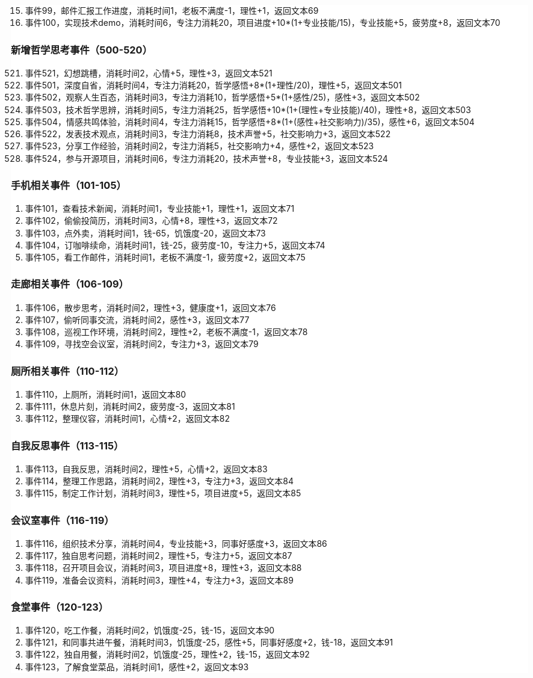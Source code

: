 15. 事件99，邮件汇报工作进度，消耗时间1，老板不满度-1，理性+1，返回文本69
16. 事件100，实现技术demo，消耗时间6，专注力消耗20，项目进度+10*(1+专业技能/15)，专业技能+5，疲劳度+8，返回文本70

### 新增哲学思考事件（500-520）

521. 事件521，幻想跳槽，消耗时间2，心情+5，理性+3，返回文本521
501. 事件501，深度自省，消耗时间4，专注力消耗20，哲学感悟+8*(1+理性/20)，理性+5，返回文本501
502. 事件502，观察人生百态，消耗时间3，专注力消耗10，哲学感悟+5*(1+感性/25)，感性+3，返回文本502
503. 事件503，技术哲学思辨，消耗时间5，专注力消耗25，哲学感悟+10*(1+(理性+专业技能)/40)，理性+8，返回文本503
504. 事件504，情感共鸣体验，消耗时间4，专注力消耗15，哲学感悟+8*(1+(感性+社交影响力)/35)，感性+6，返回文本504
522. 事件522，发表技术观点，消耗时间3，专注力消耗8，技术声誉+5，社交影响力+3，返回文本522
523. 事件523，分享工作经验，消耗时间2，专注力消耗5，社交影响力+4，感性+2，返回文本523
524. 事件524，参与开源项目，消耗时间6，专注力消耗20，技术声誉+8，专业技能+3，返回文本524

### 手机相关事件（101-105）

1. 事件101，查看技术新闻，消耗时间1，专业技能+1，理性+1，返回文本71
2. 事件102，偷偷投简历，消耗时间3，心情+8，理性+3，返回文本72
3. 事件103，点外卖，消耗时间1，钱-65，饥饿度-20，返回文本73
4. 事件104，订咖啡续命，消耗时间1，钱-25，疲劳度-10，专注力+5，返回文本74
5. 事件105，看工作邮件，消耗时间1，老板不满度-1，疲劳度+2，返回文本75

### 走廊相关事件（106-109）

1. 事件106，散步思考，消耗时间2，理性+3，健康度+1，返回文本76
2. 事件107，偷听同事交流，消耗时间2，感性+3，返回文本77
3. 事件108，巡视工作环境，消耗时间2，理性+2，老板不满度-1，返回文本78
4. 事件109，寻找空会议室，消耗时间2，专注力+3，返回文本79

### 厕所相关事件（110-112）

1. 事件110，上厕所，消耗时间1，返回文本80
2. 事件111，休息片刻，消耗时间2，疲劳度-3，返回文本81
3. 事件112，整理仪容，消耗时间1，心情+2，返回文本82

### 自我反思事件（113-115）

1. 事件113，自我反思，消耗时间2，理性+5，心情+2，返回文本83
2. 事件114，整理工作思路，消耗时间2，理性+3，专注力+3，返回文本84
3. 事件115，制定工作计划，消耗时间3，理性+5，项目进度+5，返回文本85

### 会议室事件（116-119）

1. 事件116，组织技术分享，消耗时间4，专业技能+3，同事好感度+3，返回文本86
2. 事件117，独自思考问题，消耗时间2，理性+5，专注力+5，返回文本87
3. 事件118，召开项目会议，消耗时间3，项目进度+8，理性+3，返回文本88
4. 事件119，准备会议资料，消耗时间3，理性+4，专注力+3，返回文本89

### 食堂事件（120-123）

1. 事件120，吃工作餐，消耗时间2，饥饿度-25，钱-15，返回文本90
2. 事件121，和同事共进午餐，消耗时间3，饥饿度-25，感性+5，同事好感度+2，钱-18，返回文本91
3. 事件122，独自用餐，消耗时间2，饥饿度-25，理性+2，钱-15，返回文本92
4. 事件123，了解食堂菜品，消耗时间1，感性+2，返回文本93
